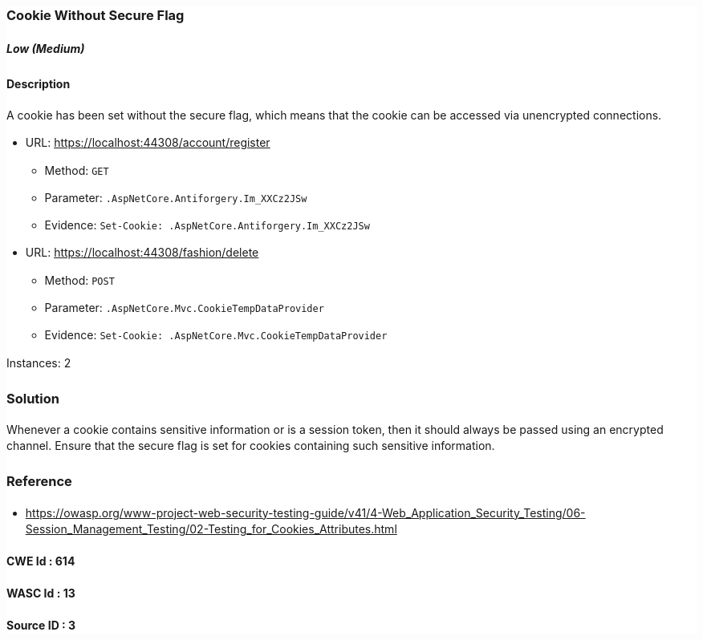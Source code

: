   
  
  
  
### Cookie Without Secure Flag
##### Low (Medium)
  
  
  
  
#### Description
<p>A cookie has been set without the secure flag, which means that the cookie can be accessed via unencrypted connections.</p>
  
  
  
* URL: [https://localhost:44308/account/register](https://localhost:44308/account/register)
  
  
  * Method: `GET`
  
  
  * Parameter: `.AspNetCore.Antiforgery.Im_XXCz2JSw`
  
  
  * Evidence: `Set-Cookie: .AspNetCore.Antiforgery.Im_XXCz2JSw`
  
  
  
  
* URL: [https://localhost:44308/fashion/delete](https://localhost:44308/fashion/delete)
  
  
  * Method: `POST`
  
  
  * Parameter: `.AspNetCore.Mvc.CookieTempDataProvider`
  
  
  * Evidence: `Set-Cookie: .AspNetCore.Mvc.CookieTempDataProvider`
  
  
  
  
Instances: 2
  
### Solution
<p>Whenever a cookie contains sensitive information or is a session token, then it should always be passed using an encrypted channel. Ensure that the secure flag is set for cookies containing such sensitive information.</p>
  
### Reference
* https://owasp.org/www-project-web-security-testing-guide/v41/4-Web_Application_Security_Testing/06-Session_Management_Testing/02-Testing_for_Cookies_Attributes.html

  
#### CWE Id : 614
  
#### WASC Id : 13
  
#### Source ID : 3

  
  
  
  